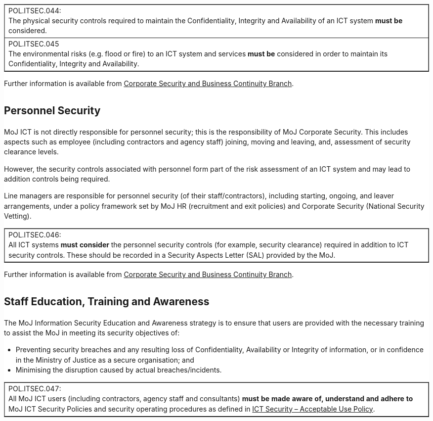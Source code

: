 <table border='1'>
<tr><td>POL.ITSEC.044:
<br/>
The physical security controls required to maintain the Confidentiality, Integrity and Availability of an ICT system <b>must be</b> considered.</td></tr>
<tr><td>POL.ITSEC.045
<br/>
The environmental risks (e.g. flood or fire) to an ICT system and services <b>must be</b> considered in order to maintain its Confidentiality, Integrity and Availability.</td></tr>
</table>

Further information is available from [Corporate Security and Business Continuity Branch](https://intranet.justice.gov.uk/guidance/security/).

## Personnel Security

MoJ ICT is not directly responsible for personnel security; this is the responsibility of MoJ Corporate Security. This includes aspects such as employee (including contractors and agency staff) joining, moving and leaving, and, assessment of security clearance levels.

However, the security controls associated with personnel form part of the risk assessment of an ICT system and may lead to addition controls being required.

Line managers are responsible for personnel security (of their staff/contractors), including starting, ongoing, and leaver arrangements, under a policy framework set by MoJ HR (recruitment and exit policies) and Corporate Security (National Security Vetting).

<table border='1'>
<tr><td>POL.ITSEC.046:
<br/>
All ICT systems <b>must consider</b> the personnel security controls (for example, security clearance) required in addition to ICT security controls. These should be recorded in a Security Aspects Letter (SAL) provided by the MoJ.</td></tr>
</table>

Further information is available from [Corporate Security and Business Continuity Branch](https://intranet.justice.gov.uk/guidance/security/).

## Staff Education, Training and Awareness

The MoJ Information Security Education and Awareness strategy is to ensure that users are provided with the necessary training to assist the MoJ in meeting its security objectives of:

- Preventing security breaches and any resulting loss of Confidentiality, Availability or Integrity of information, or in confidence in the Ministry of Justice as a secure organisation; and
- Minimising the disruption caused by actual breaches/incidents.

<table border='1'>
<tr><td>POL.ITSEC.047:
<br/>
All MoJ ICT users (including contractors, agency staff and consultants) <b>must be made aware of, understand and adhere to</b> MoJ ICT Security Policies and security operating procedures as defined in <a href="https://intranet.justice.gov.uk/guidance/security/it-computer-security/ict-security-policy-framework/it-acceptable-use-policy/">ICT Security – Acceptable Use Policy</a>.</td></tr>
</table>
